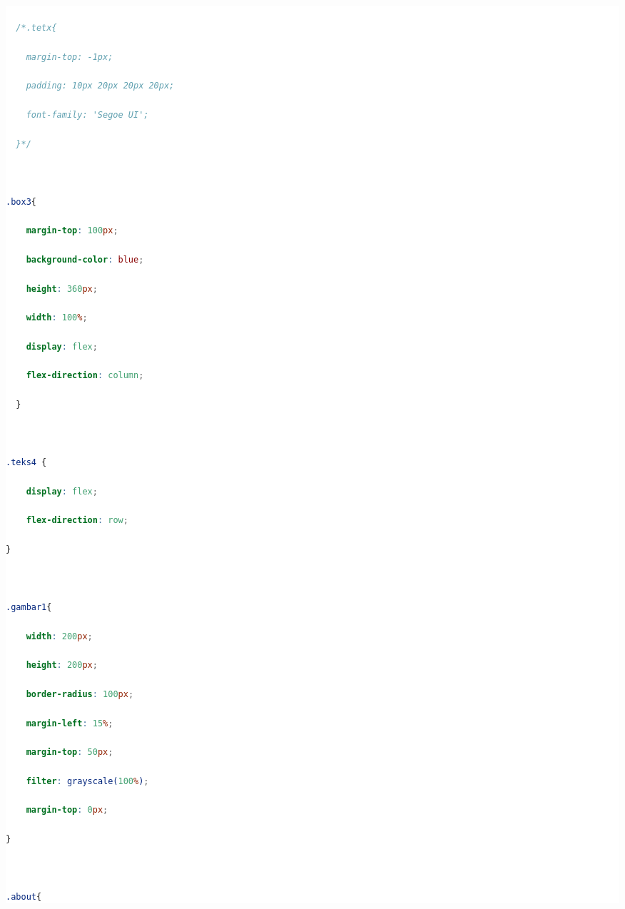 ```CSS

  /*.tetx{

    margin-top: -1px;

    padding: 10px 20px 20px 20px;

    font-family: 'Segoe UI';

  }*/

  

.box3{    

    margin-top: 100px;

    background-color: blue;

    height: 360px;

    width: 100%;

    display: flex;

    flex-direction: column;

  }

  

.teks4 {

    display: flex;

    flex-direction: row;

}

  

.gambar1{

    width: 200px;

    height: 200px;

    border-radius: 100px;

    margin-left: 15%;

    margin-top: 50px;

    filter: grayscale(100%);

    margin-top: 0px;

}

  

.about{

```